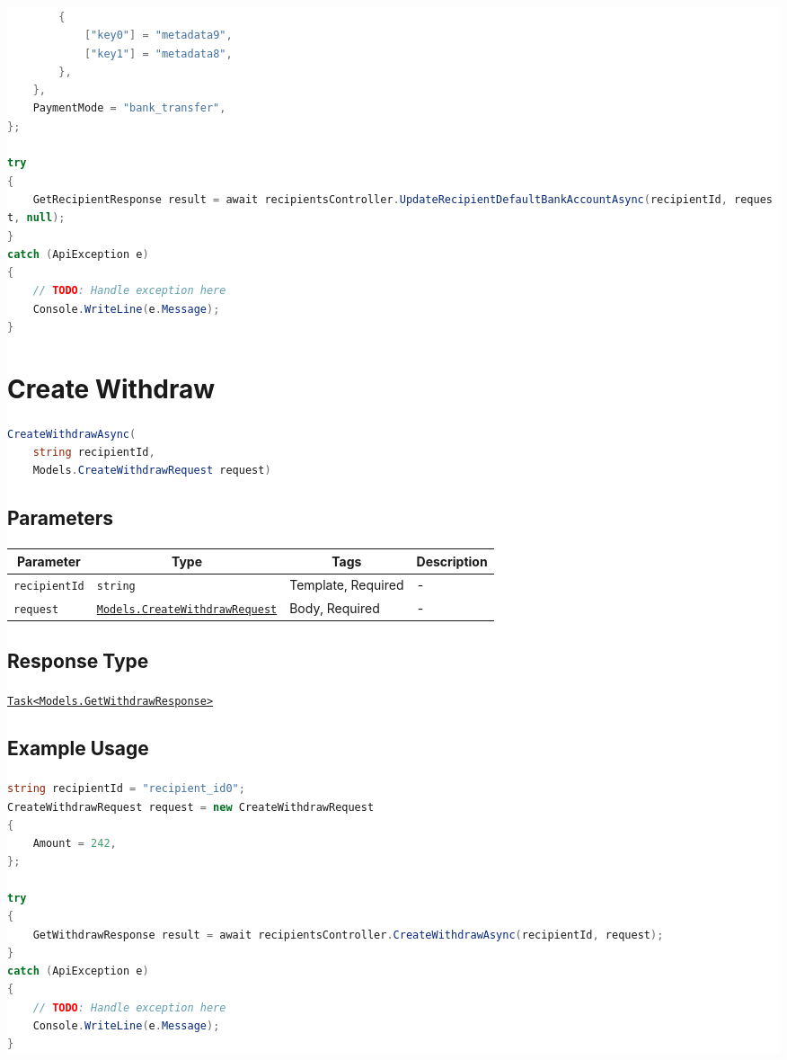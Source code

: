 ```csharp
        {
            ["key0"] = "metadata9",
            ["key1"] = "metadata8",
        },
    },
    PaymentMode = "bank_transfer",
};

try
{
    GetRecipientResponse result = await recipientsController.UpdateRecipientDefaultBankAccountAsync(recipientId, request, null);
}
catch (ApiException e)
{
    // TODO: Handle exception here
    Console.WriteLine(e.Message);
}
```


# Create Withdraw

```csharp
CreateWithdrawAsync(
    string recipientId,
    Models.CreateWithdrawRequest request)
```

## Parameters

| Parameter | Type | Tags | Description |
|  --- | --- | --- | --- |
| `recipientId` | `string` | Template, Required | - |
| `request` | [`Models.CreateWithdrawRequest`](../../doc/models/create-withdraw-request.md) | Body, Required | - |

## Response Type

[`Task<Models.GetWithdrawResponse>`](../../doc/models/get-withdraw-response.md)

## Example Usage

```csharp
string recipientId = "recipient_id0";
CreateWithdrawRequest request = new CreateWithdrawRequest
{
    Amount = 242,
};

try
{
    GetWithdrawResponse result = await recipientsController.CreateWithdrawAsync(recipientId, request);
}
catch (ApiException e)
{
    // TODO: Handle exception here
    Console.WriteLine(e.Message);
}
```
